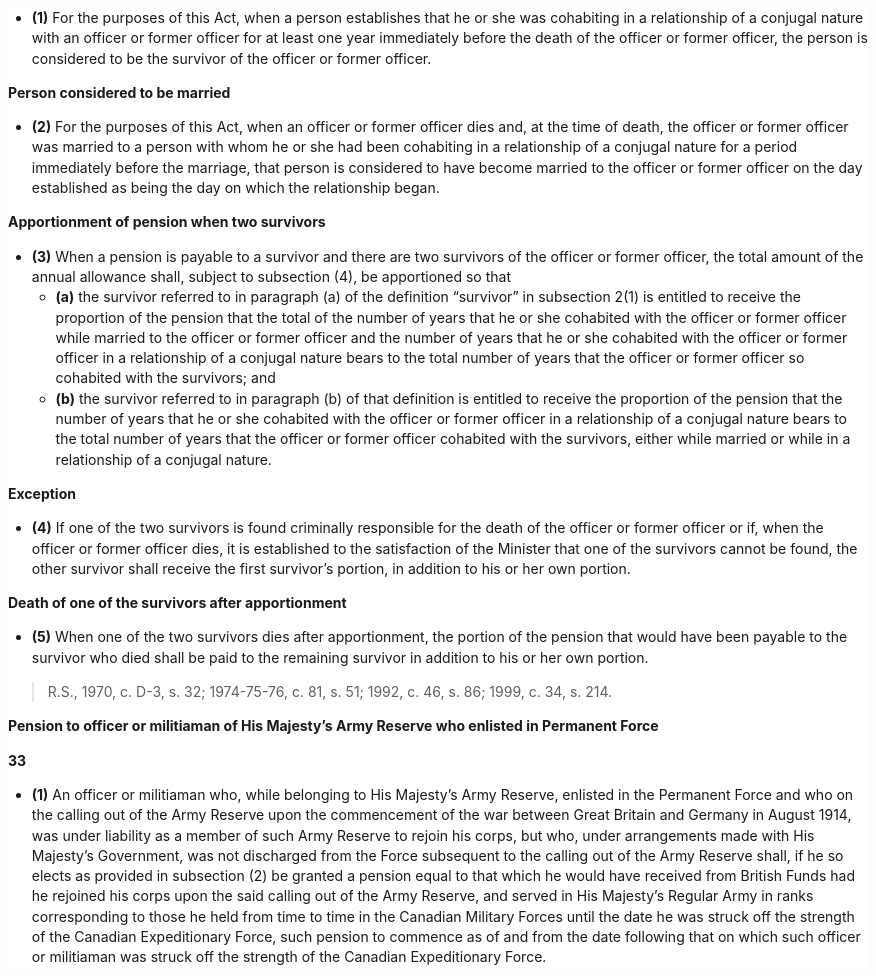 - **(1)** For the purposes of this Act, when a person establishes that he or she was cohabiting in a relationship of a conjugal nature with an officer or former officer for at least one year immediately before the death of the officer or former officer, the person is considered to be the survivor of the officer or former officer.

**Person considered to be married**

- **(2)** For the purposes of this Act, when an officer or former officer dies and, at the time of death, the officer or former officer was married to a person with whom he or she had been cohabiting in a relationship of a conjugal nature for a period immediately before the marriage, that person is considered to have become married to the officer or former officer on the day established as being the day on which the relationship began.

**Apportionment of pension when two survivors**

- **(3)** When a pension is payable to a survivor and there are two survivors of the officer or former officer, the total amount of the annual allowance shall, subject to subsection (4), be apportioned so that
	- **(a)** the survivor referred to in paragraph (a) of the definition “survivor” in subsection 2(1) is entitled to receive the proportion of the pension that the total of the number of years that he or she cohabited with the officer or former officer while married to the officer or former officer and the number of years that he or she cohabited with the officer or former officer in a relationship of a conjugal nature bears to the total number of years that the officer or former officer so cohabited with the survivors; and
	- **(b)** the survivor referred to in paragraph (b) of that definition is entitled to receive the proportion of the pension that the number of years that he or she cohabited with the officer or former officer in a relationship of a conjugal nature bears to the total number of years that the officer or former officer cohabited with the survivors, either while married or while in a relationship of a conjugal nature.

**Exception**

- **(4)** If one of the two survivors is found criminally responsible for the death of the officer or former officer or if, when the officer or former officer dies, it is established to the satisfaction of the Minister that one of the survivors cannot be found, the other survivor shall receive the first survivor’s portion, in addition to his or her own portion.

**Death of one of the survivors after apportionment**

- **(5)** When one of the two survivors dies after apportionment, the portion of the pension that would have been payable to the survivor who died shall be paid to the remaining survivor in addition to his or her own portion.
> R.S., 1970, c. D-3, s. 32; 1974-75-76, c. 81, s. 51; 1992, c. 46, s. 86; 1999, c. 34, s. 214.





**Pension to officer or militiaman of His Majesty’s Army Reserve who enlisted in Permanent Force**

**33** 

- **(1)** An officer or militiaman who, while belonging to His Majesty’s Army Reserve, enlisted in the Permanent Force and who on the calling out of the Army Reserve upon the commencement of the war between Great Britain and Germany in August 1914, was under liability as a member of such Army Reserve to rejoin his corps, but who, under arrangements made with His Majesty’s Government, was not discharged from the Force subsequent to the calling out of the Army Reserve shall, if he so elects as provided in subsection (2) be granted a pension equal to that which he would have received from British Funds had he rejoined his corps upon the said calling out of the Army Reserve, and served in His Majesty’s Regular Army in ranks corresponding to those he held from time to time in the Canadian Military Forces until the date he was struck off the strength of the Canadian Expeditionary Force, such pension to commence as of and from the date following that on which such officer or militiaman was struck off the strength of the Canadian Expeditionary Force.

